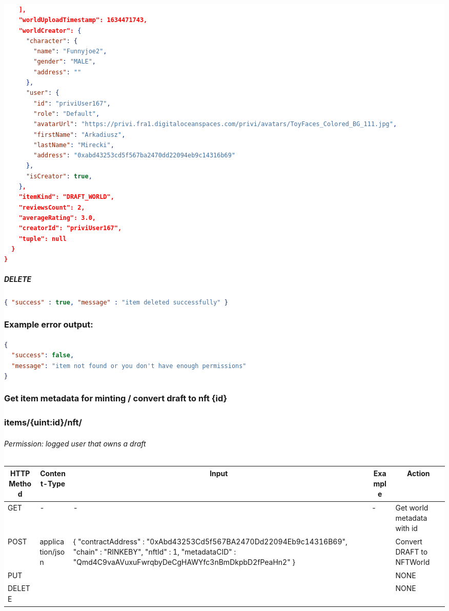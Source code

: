 ```json
    ],
    "worldUploadTimestamp": 1634471743,
    "worldCreator": {
      "character": {
        "name": "Funnyjoe2",
        "gender": "MALE",
        "address": ""
      },
      "user": {
        "id": "priviUser167",
        "role": "Default",
        "avatarUrl": "https://privi.fra1.digitaloceanspaces.com/privi/avatars/ToyFaces_Colored_BG_111.jpg",
        "firstName": "Arkadiusz",
        "lastName": "Mirecki",
        "address": "0xabd43253cd5f567ba2470dd22094eb9c14316b69"
      },
      "isCreator": true,
    },
    "itemKind": "DRAFT_WORLD",
    "reviewsCount": 2,
    "averageRating": 3.0,
    "creatorId": "priviUser167",
    "tuple": null
  }
}
```

##### DELETE
```json
{ "success" : true, "message" : "item deleted successfully" }
```
### Example error output:

```json
{
  "success": false,
  "message": "item not found or you don't have enough permissions"
}
```

### Get item metadata for minting / convert draft to nft {id}

### items/{uint:id}/nft/

###### Permission: logged user that owns a draft

| HTTP Method | Content-Type     | Input | Example                             | Action                  |
| ----------- | ---------------- | ------------ | -------------------------------------------- | ----------------------- |
| GET            |       -      |         -                                      |       -          | Get world metadata with id
| POST        |     application/json    |     {     "contractAddress" : "0xAbd43253Cd5f567BA2470Dd22094Eb9c14316B69",     "chain" : "RINKEBY",     "nftId" : 1,     "metadataCID" : "Qmd4C9vaAVuxuFwrqbyDeCgHAWYfc3nBmDkpbD2fPeaHn2" }         |                                              | Convert DRAFT to NFTWorld                    |
| PUT         |                  |              |                                              | NONE                    |
| DELETE      |                  |              |                                              | NONE                    |
